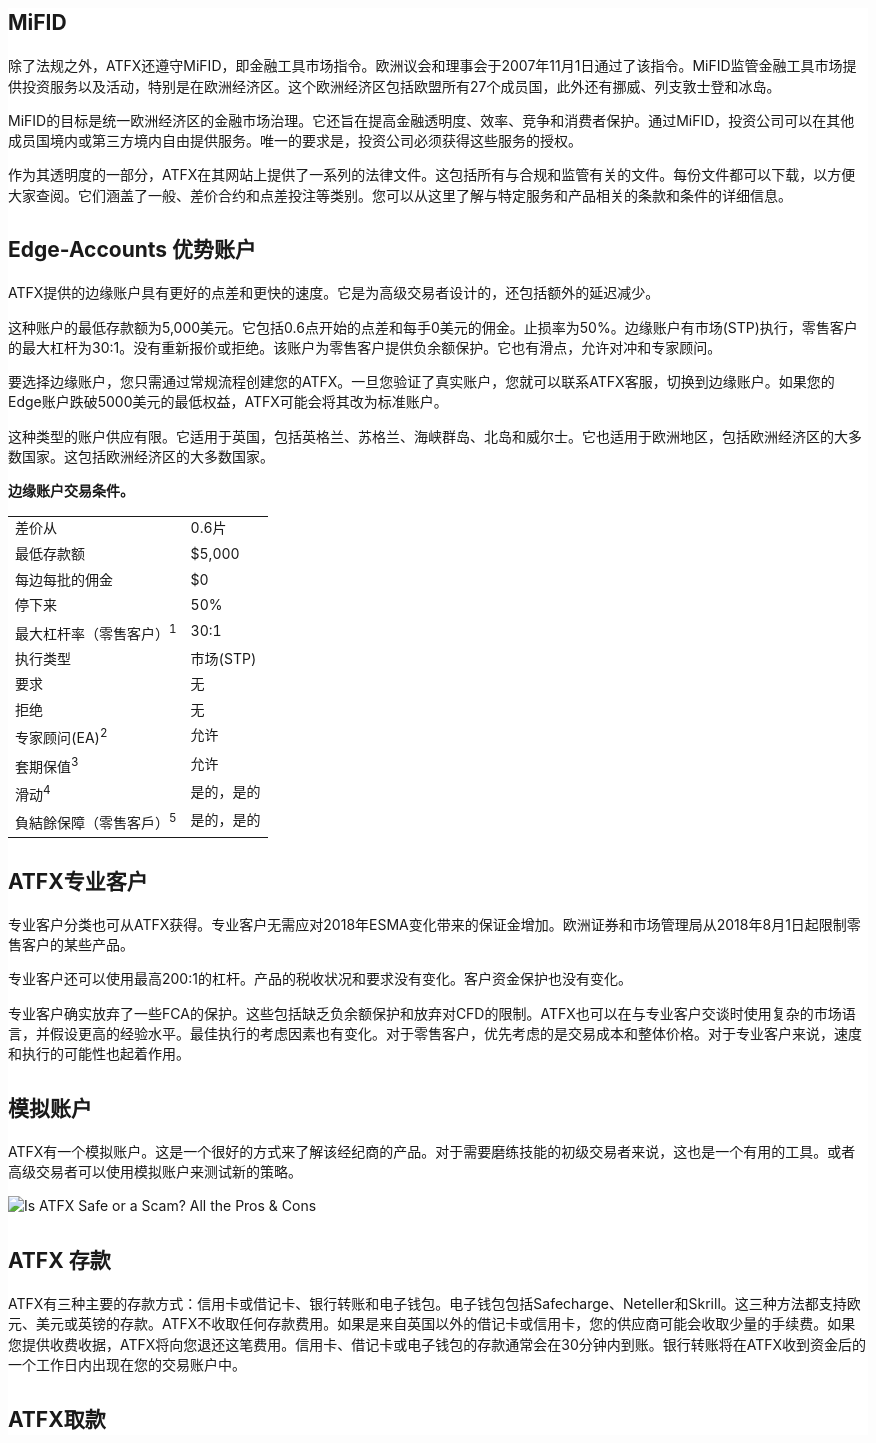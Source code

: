 ## MiFID

除了法规之外，ATFX还遵守MiFID，即金融工具市场指令。欧洲议会和理事会于2007年11月1日通过了该指令。MiFID监管金融工具市场提供投资服务以及活动，特别是在欧洲经济区。这个欧洲经济区包括欧盟所有27个成员国，此外还有挪威、列支敦士登和冰岛。

MiFID的目标是统一欧洲经济区的金融市场治理。它还旨在提高金融透明度、效率、竞争和消费者保护。通过MiFID，投资公司可以在其他成员国境内或第三方境内自由提供服务。唯一的要求是，投资公司必须获得这些服务的授权。

作为其透明度的一部分，ATFX在其网站上提供了一系列的法律文件。这包括所有与合规和监管有关的文件。每份文件都可以下载，以方便大家查阅。它们涵盖了一般、差价合约和点差投注等类别。您可以从这里了解与特定服务和产品相关的条款和条件的详细信息。

## Edge-Accounts 优势账户

ATFX提供的边缘账户具有更好的点差和更快的速度。它是为高级交易者设计的，还包括额外的延迟减少。

这种账户的最低存款额为5,000美元。它包括0.6点开始的点差和每手0美元的佣金。止损率为50%。边缘账户有市场(STP)执行，零售客户的最大杠杆为30:1。没有重新报价或拒绝。该账户为零售客户提供负余额保护。它也有滑点，允许对冲和专家顾问。

要选择边缘账户，您只需通过常规流程创建您的ATFX。一旦您验证了真实账户，您就可以联系ATFX客服，切换到边缘账户。如果您的Edge账户跌破5000美元的最低权益，ATFX可能会将其改为标准账户。

这种类型的账户供应有限。它适用于英国，包括英格兰、苏格兰、海峡群岛、北岛和威尔士。它也适用于欧洲地区，包括欧洲经济区的大多数国家。这包括欧洲经济区的大多数国家。

**边缘账户交易条件。**

<table><tbody><tr><td>差价从</td><td>0.6片</td></tr><tr><td>最低存款额</td><td>$5,000</td></tr><tr><td>每边每批的佣金</td><td>$0</td></tr><tr><td>停下来</td><td>50%</td></tr><tr><td>最大杠杆率（零售客户）<sup>1</sup></td><td>30:1</td></tr><tr><td>执行类型</td><td>市场(STP)</td></tr><tr><td>要求</td><td>无</td></tr><tr><td>拒绝</td><td>无</td></tr><tr><td>专家顾问(EA)<sup>2</sup></td><td>允许</td></tr><tr><td>套期保值<sup>3</sup></td><td>允许</td></tr><tr><td>滑动<sup>4</sup></td><td>是的，是的</td></tr><tr><td>負結餘保障（零售客戶）<sup>5</sup></td><td>是的，是的</td></tr></tbody></table>

## ATFX专业客户

专业客户分类也可从ATFX获得。专业客户无需应对2018年ESMA变化带来的保证金增加。欧洲证券和市场管理局从2018年8月1日起限制零售客户的某些产品。

专业客户还可以使用最高200:1的杠杆。产品的税收状况和要求没有变化。客户资金保护也没有变化。

专业客户确实放弃了一些FCA的保护。这些包括缺乏负余额保护和放弃对CFD的限制。ATFX也可以在与专业客户交谈时使用复杂的市场语言，并假设更高的经验水平。最佳执行的考虑因素也有变化。对于零售客户，优先考虑的是交易成本和整体价格。对于专业客户来说，速度和执行的可能性也起着作用。

## 模拟账户

ATFX有一个模拟账户。这是一个很好的方式来了解该经纪商的产品。对于需要磨练技能的初级交易者来说，这也是一个有用的工具。或者高级交易者可以使用模拟账户来测试新的策略。

![Is ATFX Safe or a Scam? All the Pros & Cons](https://cdn.fendou.la/funstoutiao/2020/09/1599563918_237_demo-account.jpg)

## ATFX 存款

ATFX有三种主要的存款方式：信用卡或借记卡、银行转账和电子钱包。电子钱包包括Safecharge、Neteller和Skrill。这三种方法都支持欧元、美元或英镑的存款。ATFX不收取任何存款费用。如果是来自英国以外的借记卡或信用卡，您的供应商可能会收取少量的手续费。如果您提供收费收据，ATFX将向您退还这笔费用。信用卡、借记卡或电子钱包的存款通常会在30分钟内到账。银行转账将在ATFX收到资金后的一个工作日内出现在您的交易账户中。

## ATFX取款
